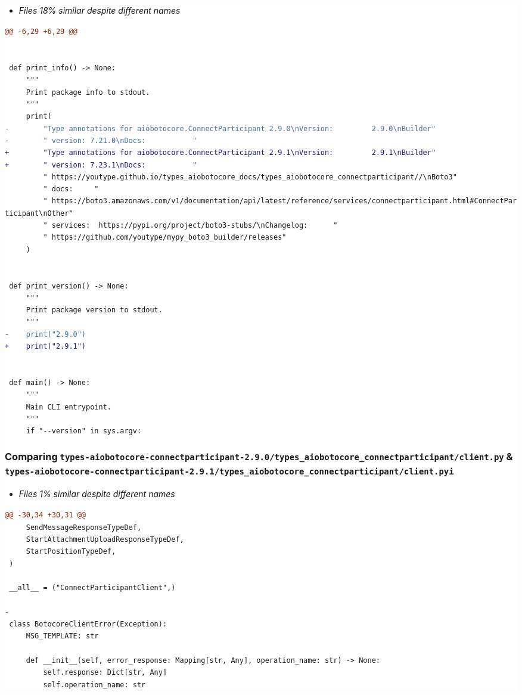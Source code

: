  * *Files 18% similar despite different names*

```diff
@@ -6,29 +6,29 @@
 
 
 def print_info() -> None:
     """
     Print package info to stdout.
     """
     print(
-        "Type annotations for aiobotocore.ConnectParticipant 2.9.0\nVersion:         2.9.0\nBuilder"
-        " version: 7.21.0\nDocs:           "
+        "Type annotations for aiobotocore.ConnectParticipant 2.9.1\nVersion:         2.9.1\nBuilder"
+        " version: 7.23.1\nDocs:           "
         " https://youtype.github.io/types_aiobotocore_docs/types_aiobotocore_connectparticipant//\nBoto3"
         " docs:     "
         " https://boto3.amazonaws.com/v1/documentation/api/latest/reference/services/connectparticipant.html#ConnectParticipant\nOther"
         " services:  https://pypi.org/project/boto3-stubs/\nChangelog:      "
         " https://github.com/youtype/mypy_boto3_builder/releases"
     )
 
 
 def print_version() -> None:
     """
     Print package version to stdout.
     """
-    print("2.9.0")
+    print("2.9.1")
 
 
 def main() -> None:
     """
     Main CLI entrypoint.
     """
     if "--version" in sys.argv:
```

### Comparing `types-aiobotocore-connectparticipant-2.9.0/types_aiobotocore_connectparticipant/client.py` & `types-aiobotocore-connectparticipant-2.9.1/types_aiobotocore_connectparticipant/client.pyi`

 * *Files 1% similar despite different names*

```diff
@@ -30,34 +30,31 @@
     SendMessageResponseTypeDef,
     StartAttachmentUploadResponseTypeDef,
     StartPositionTypeDef,
 )
 
 __all__ = ("ConnectParticipantClient",)
 
-
 class BotocoreClientError(Exception):
     MSG_TEMPLATE: str
 
     def __init__(self, error_response: Mapping[str, Any], operation_name: str) -> None:
         self.response: Dict[str, Any]
         self.operation_name: str
```